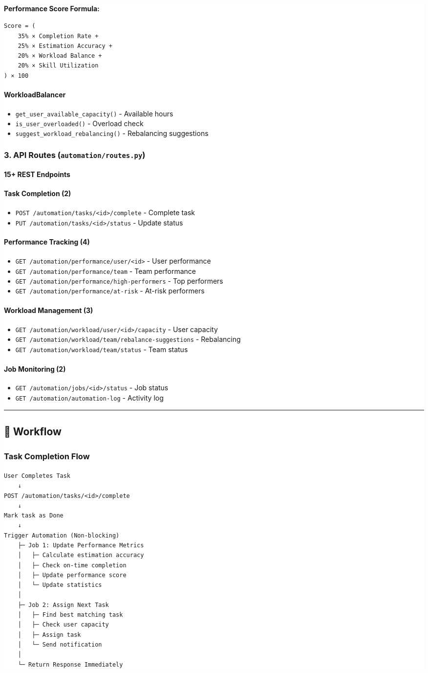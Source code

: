 **Performance Score Formula:**
```
Score = (
    35% × Completion Rate +
    25% × Estimation Accuracy +
    20% × Workload Balance +
    20% × Skill Utilization
) × 100
```

#### WorkloadBalancer
- `get_user_available_capacity()` - Available hours
- `is_user_overloaded()` - Overload check
- `suggest_workload_rebalancing()` - Rebalancing suggestions

### 3. API Routes (`automation/routes.py`)
**15+ REST Endpoints**

#### Task Completion (2)
- `POST /automation/tasks/<id>/complete` - Complete task
- `PUT /automation/tasks/<id>/status` - Update status

#### Performance Tracking (4)
- `GET /automation/performance/user/<id>` - User performance
- `GET /automation/performance/team` - Team performance
- `GET /automation/performance/high-performers` - Top performers
- `GET /automation/performance/at-risk` - At-risk performers

#### Workload Management (3)
- `GET /automation/workload/user/<id>/capacity` - User capacity
- `GET /automation/workload/team/rebalance-suggestions` - Rebalancing
- `GET /automation/workload/team/status` - Team status

#### Job Monitoring (2)
- `GET /automation/jobs/<id>/status` - Job status
- `GET /automation/automation-log` - Activity log

---

## 🔄 Workflow

### Task Completion Flow

```
User Completes Task
    ↓
POST /automation/tasks/<id>/complete
    ↓
Mark task as Done
    ↓
Trigger Automation (Non-blocking)
    ├─ Job 1: Update Performance Metrics
    │   ├─ Calculate estimation accuracy
    │   ├─ Check on-time completion
    │   ├─ Update performance score
    │   └─ Update statistics
    │
    ├─ Job 2: Assign Next Task
    │   ├─ Find best matching task
    │   ├─ Check user capacity
    │   ├─ Assign task
    │   └─ Send notification
    │
    └─ Return Response Immediately
```